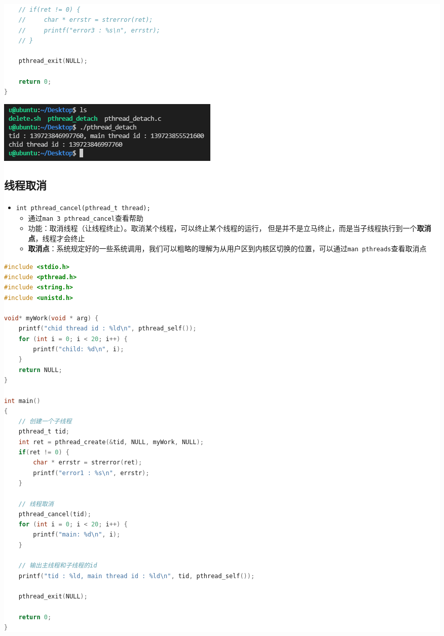```c
    // if(ret != 0) {
    //     char * errstr = strerror(ret);
    //     printf("error3 : %s\n", errstr);
    // }

    pthread_exit(NULL);

    return 0;
}
```

![image-20211024112014474](03Linux多线程开发/image-20211024112014474.png)

## 线程取消

- `int pthread_cancel(pthread_t thread);`
  - 通过`man 3 pthread_cancel`查看帮助
  - 功能：取消线程（让线程终止）。取消某个线程，可以终止某个线程的运行， 但是并不是立马终止，而是当子线程执行到一个**取消点**，线程才会终止
  - **取消点**：系统规定好的一些系统调用，我们可以粗略的理解为从用户区到内核区切换的位置，可以通过`man pthreads`查看取消点

```c
#include <stdio.h>
#include <pthread.h>
#include <string.h>
#include <unistd.h>

void* myWork(void * arg) {
    printf("chid thread id : %ld\n", pthread_self());
    for (int i = 0; i < 20; i++) {
        printf("child: %d\n", i);
    }
    return NULL;
}

int main() 
{
    // 创建一个子线程
    pthread_t tid;
    int ret = pthread_create(&tid, NULL, myWork, NULL);
    if(ret != 0) {
        char * errstr = strerror(ret);
        printf("error1 : %s\n", errstr);
    }
    
    // 线程取消
    pthread_cancel(tid);
    for (int i = 0; i < 20; i++) {
        printf("main: %d\n", i);
    }

    // 输出主线程和子线程的id
    printf("tid : %ld, main thread id : %ld\n", tid, pthread_self());

    pthread_exit(NULL);

    return 0;
}
```